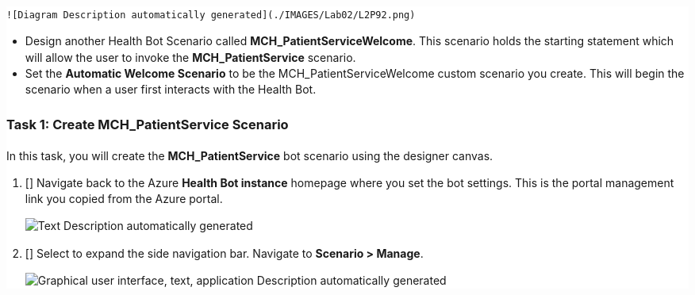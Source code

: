     ![Diagram Description automatically generated](./IMAGES/Lab02/L2P92.png)

-   Design another Health Bot Scenario called **MCH_PatientServiceWelcome**. This scenario holds the starting statement which will allow the user to invoke the **MCH_PatientService** scenario.
-   Set the **Automatic Welcome Scenario** to be the MCH_PatientServiceWelcome custom scenario you create. This will begin the scenario when a user first interacts with the Health Bot.

### Task 1: Create MCH_PatientService Scenario

In this task, you will create the **MCH_PatientService** bot scenario using the designer canvas.

1. [] Navigate back to the Azure **Health Bot instance** homepage where you set the bot settings. This is the portal management link you copied from the Azure portal.

    ![Text Description automatically generated](./IMAGES/Lab02/L2P93.png)

1. [] Select to expand the side navigation bar. Navigate to **Scenario > Manage**.

    ![Graphical user interface, text, application Description automatically generated](./IMAGES/Lab02/L2P94.png)
